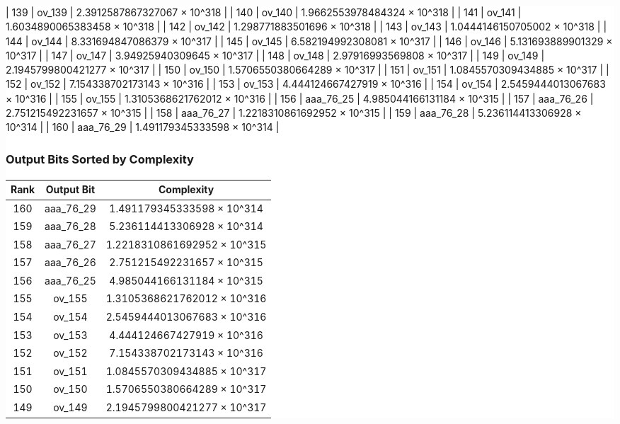 | 139 | ov_139 | 2.3912587867327067 × 10^318 |
| 140 | ov_140 | 1.9662553978484324 × 10^318 |
| 141 | ov_141 | 1.6034890065383458 × 10^318 |
| 142 | ov_142 | 1.298771883501696 × 10^318 |
| 143 | ov_143 | 1.0444146150705002 × 10^318 |
| 144 | ov_144 | 8.331694847086379 × 10^317 |
| 145 | ov_145 | 6.582194992308081 × 10^317 |
| 146 | ov_146 | 5.131693889901329 × 10^317 |
| 147 | ov_147 | 3.94925940309645 × 10^317 |
| 148 | ov_148 | 2.97916993569808 × 10^317 |
| 149 | ov_149 | 2.1945799800421277 × 10^317 |
| 150 | ov_150 | 1.5706550380664289 × 10^317 |
| 151 | ov_151 | 1.0845570309434885 × 10^317 |
| 152 | ov_152 | 7.154338702173143 × 10^316 |
| 153 | ov_153 | 4.444124667427919 × 10^316 |
| 154 | ov_154 | 2.5459444013067683 × 10^316 |
| 155 | ov_155 | 1.3105368621762012 × 10^316 |
| 156 | aaa_76_25 | 4.985044166131184 × 10^315 |
| 157 | aaa_76_26 | 2.751215492231657 × 10^315 |
| 158 | aaa_76_27 | 1.2218310861692952 × 10^315 |
| 159 | aaa_76_28 | 5.236114413306928 × 10^314 |
| 160 | aaa_76_29 | 1.491179345333598 × 10^314 |

### Output Bits Sorted by Complexity

| Rank | Output Bit | Complexity |
|:----:|:----------:|:----------:|
| 160 | aaa_76_29 | 1.491179345333598 × 10^314 |
| 159 | aaa_76_28 | 5.236114413306928 × 10^314 |
| 158 | aaa_76_27 | 1.2218310861692952 × 10^315 |
| 157 | aaa_76_26 | 2.751215492231657 × 10^315 |
| 156 | aaa_76_25 | 4.985044166131184 × 10^315 |
| 155 | ov_155 | 1.3105368621762012 × 10^316 |
| 154 | ov_154 | 2.5459444013067683 × 10^316 |
| 153 | ov_153 | 4.444124667427919 × 10^316 |
| 152 | ov_152 | 7.154338702173143 × 10^316 |
| 151 | ov_151 | 1.0845570309434885 × 10^317 |
| 150 | ov_150 | 1.5706550380664289 × 10^317 |
| 149 | ov_149 | 2.1945799800421277 × 10^317 |